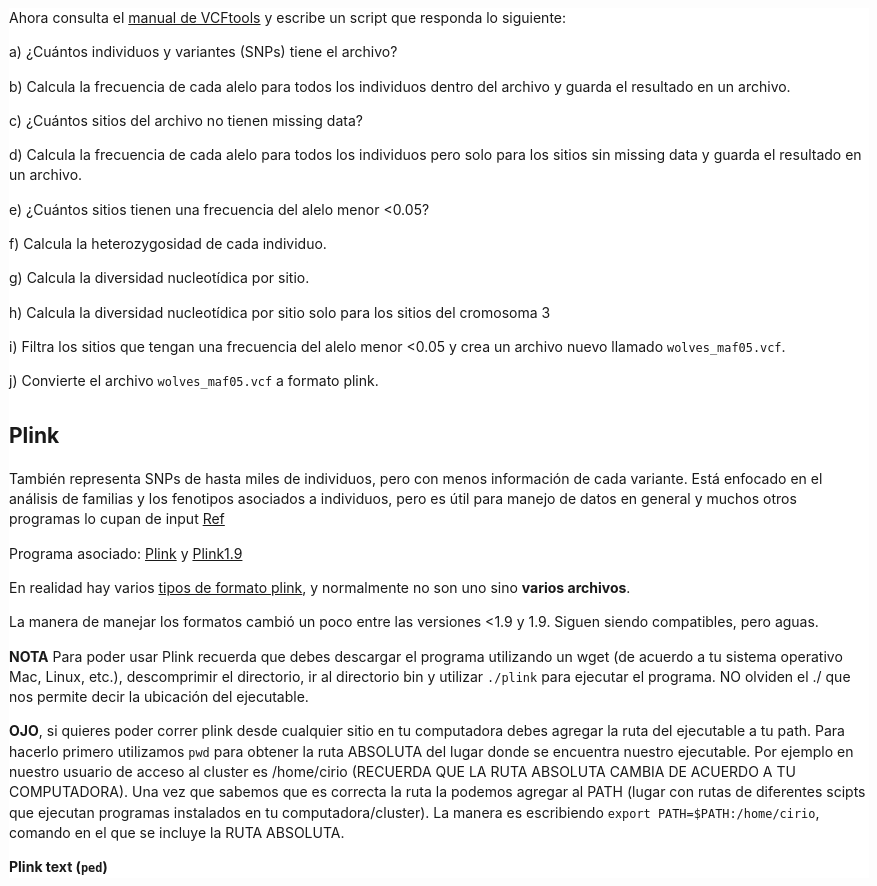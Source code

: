 Ahora consulta el [manual de VCFtools](https://vcftools.github.io/man_latest.html) y escribe un script que responda lo siguiente:

a) ¿Cuántos individuos y variantes (SNPs) tiene el archivo?

b) Calcula la frecuencia de cada alelo para todos los individuos dentro del archivo y guarda el resultado en un archivo.

c) ¿Cuántos sitios del archivo no tienen missing data?

d) Calcula la frecuencia de cada alelo para todos los individuos pero solo para los sitios sin missing data y guarda el resultado en un archivo. 

e) ¿Cuántos sitios tienen una frecuencia del alelo menor <0.05?

f) Calcula la heterozygosidad de cada individuo.

g) Calcula la diversidad nucleotídica por sitio.

h) Calcula la diversidad nucleotídica por sitio solo para los sitios del cromosoma 3

i) Filtra los sitios que tengan una frecuencia del alelo menor  <0.05 y crea un archivo nuevo llamado `wolves_maf05.vcf`.

j) Convierte el archivo `wolves_maf05.vcf` a formato plink. 
 

## Plink

También representa SNPs de hasta miles de individuos, pero con menos información de cada variante. Está enfocado en el análisis de familias y los fenotipos asociados a individuos, pero es útil para manejo de datos en general y muchos otros programas lo cupan de input [Ref](https://www.cog-genomics.org/plink/1.9/)

Programa asociado: [Plink](http://pngu.mgh.harvard.edu/~purcell/plink/) y [Plink1.9](https://www.cog-genomics.org/plink/1.9/)

En realidad hay varios [tipos de formato plink](https://www.cog-genomics.org/plink/1.9/formats), y normalmente no son uno sino **varios archivos**. 

La manera de manejar los formatos cambió un poco entre las versiones <1.9 y 1.9. Siguen siendo compatibles, pero aguas.

**NOTA** Para poder usar Plink recuerda que debes descargar el programa utilizando un wget (de acuerdo a tu sistema operativo Mac, Linux, etc.), descomprimir el directorio, ir al directorio bin y utilizar `./plink` para ejecutar el programa. NO olviden el ./ que nos permite decir la ubicación del ejecutable.

**OJO**, si quieres poder correr plink desde cualquier sitio en tu computadora debes agregar la ruta del ejecutable a tu path. Para hacerlo primero utilizamos `pwd` para obtener la ruta ABSOLUTA del lugar donde se encuentra nuestro ejecutable. Por ejemplo en nuestro usuario de acceso al cluster es /home/cirio (RECUERDA QUE LA RUTA ABSOLUTA CAMBIA DE ACUERDO A TU COMPUTADORA). Una vez que sabemos que es correcta la ruta la podemos agregar al PATH (lugar con rutas de diferentes scipts que ejecutan programas instalados en tu computadora/cluster). La manera es escribiendo `export PATH=$PATH:/home/cirio`, comando en el que se incluye la RUTA ABSOLUTA.



**Plink text (`ped`)**
